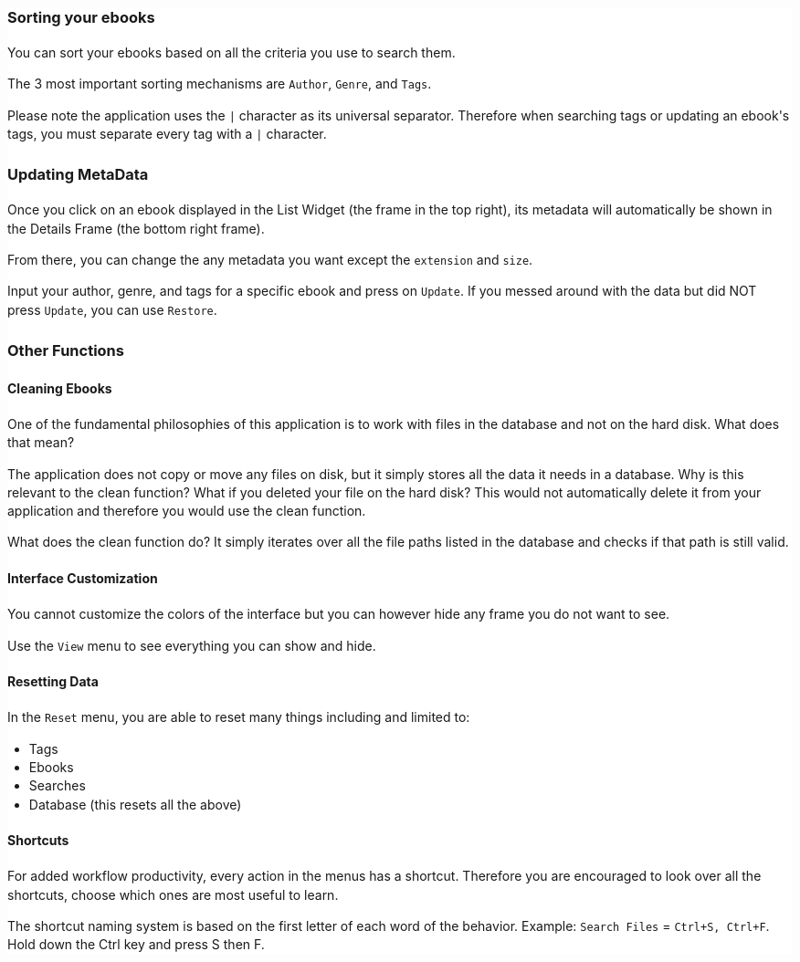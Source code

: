 ### Sorting your ebooks<a name="sort"></a>
You can sort your ebooks based on all the criteria you use to search them.

The 3 most important sorting mechanisms are `Author`, `Genre`, and `Tags`.

Please note the application uses the `|` character as its universal separator. Therefore when searching tags or updating an ebook's tags, you must separate every tag with a `|` character.

### Updating MetaData<a name="meta"></a>
Once you click on an ebook displayed in the List Widget (the frame in the top right), its metadata will automatically be shown in the Details Frame (the bottom right frame).


From there, you can change the any metadata you want except the `extension` and `size`. 

Input your author, genre, and tags for a specific ebook and press on `Update`. If you messed around with the data but did NOT press `Update`, you can use `Restore`.
### Other Functions<a name="other"></a>
#### Cleaning Ebooks<a name="clean"></a>
One of the fundamental philosophies of this application is to work with files in the database and not on the hard disk. What does that mean?

The application does not copy or move any files on disk, but it simply stores all the data it needs in a database. Why is this relevant to the clean function? What if you deleted your file on the hard disk? This would not automatically delete it from your application and therefore you would use the clean function.


What does the clean function do? It simply iterates over all the file paths listed in the database and checks if that path is still valid.
#### Interface Customization<a name="custom"></a>
You cannot customize the colors	of the interface but you can however hide any frame you do not want to see.

Use the `View` menu to see everything you can show and hide.
#### Resetting Data<a name="reset"></a>
In the `Reset` menu, you are able to reset many things including and limited to:
- Tags
- Ebooks
- Searches
- Database (this resets all the above)
#### Shortcuts<a name="shortcuts"></a>
For added workflow productivity, every action in the menus has a shortcut. Therefore you are encouraged to look over all the shortcuts, choose which ones are most useful to learn.

The shortcut naming system is based on the first letter of each word of the behavior. Example: `Search Files` = `Ctrl+S, Ctrl+F`. Hold down the Ctrl key and press S then F.